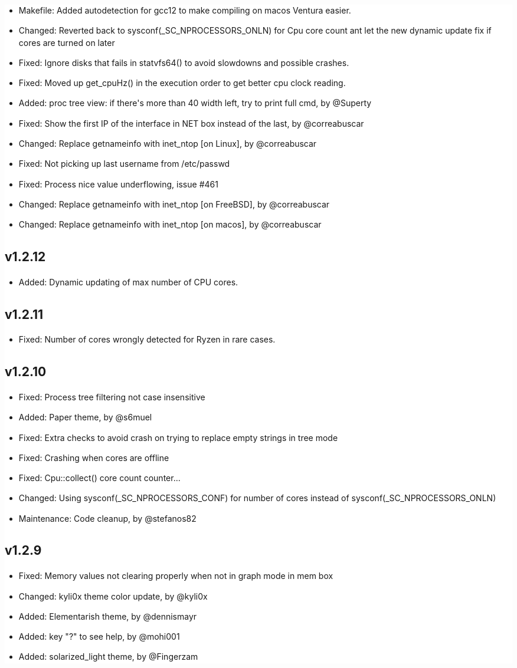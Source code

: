 * Makefile: Added autodetection for gcc12 to make compiling on macos Ventura easier.

* Changed: Reverted back to sysconf(_SC_NPROCESSORS_ONLN) for Cpu core count ant let the new dynamic update fix if cores are turned on later

* Fixed: Ignore disks that fails in statvfs64() to avoid slowdowns and possible crashes.

* Fixed: Moved up get_cpuHz() in the execution order to get better cpu clock reading.

* Added: proc tree view: if there's more than 40 width left, try to print full cmd, by @Superty

* Fixed: Show the first IP of the interface in NET box instead of the last, by @correabuscar

* Changed: Replace getnameinfo with inet_ntop [on Linux], by @correabuscar

* Fixed: Not picking up last username from /etc/passwd

* Fixed: Process nice value underflowing, issue #461

* Changed: Replace getnameinfo with inet_ntop [on FreeBSD], by @correabuscar

* Changed: Replace getnameinfo with inet_ntop [on macos], by @correabuscar

## v1.2.12

* Added: Dynamic updating of max number of CPU cores.

## v1.2.11

* Fixed: Number of cores wrongly detected for Ryzen in rare cases.

## v1.2.10

* Fixed: Process tree filtering not case insensitive

* Added: Paper theme, by @s6muel

* Fixed: Extra checks to avoid crash on trying to replace empty strings in tree mode

* Fixed: Crashing when cores are offline

* Fixed: Cpu::collect() core count counter...

* Changed: Using sysconf(_SC_NPROCESSORS_CONF) for number of cores instead of sysconf(_SC_NPROCESSORS_ONLN)

* Maintenance: Code cleanup, by @stefanos82

## v1.2.9

* Fixed: Memory values not clearing properly when not in graph mode in mem box

* Changed: kyli0x theme color update, by @kyli0x

* Added: Elementarish theme, by @dennismayr

* Added: key "?" to see help, by @mohi001

* Added: solarized_light theme, by @Fingerzam
